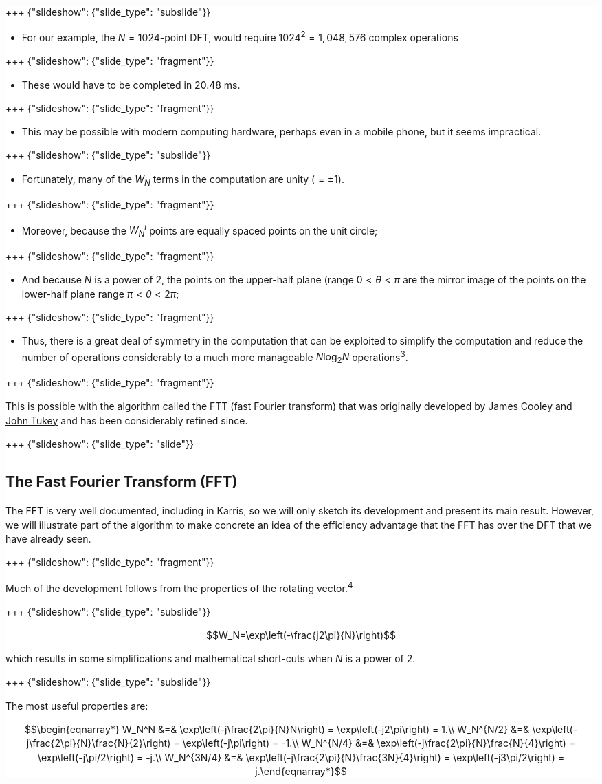 +++ {"slideshow": {"slide_type": "subslide"}}

* For our example, the $N=1024$-point DFT, would require $1024^2 = 1,048,576$ complex operations

+++ {"slideshow": {"slide_type": "fragment"}}

* These would have to be completed in 20.48 ms.

+++ {"slideshow": {"slide_type": "fragment"}}

* This may be possible with modern computing hardware, perhaps even in a mobile phone, but it seems impractical.

+++ {"slideshow": {"slide_type": "subslide"}}

* Fortunately, many of the $W_N$ terms in the computation are unity ($=\pm 1$).

+++ {"slideshow": {"slide_type": "fragment"}}

* Moreover, because the $W_N^i$ points are equally spaced points on the unit circle;

+++ {"slideshow": {"slide_type": "fragment"}}

* And because $N$ is a power of 2, the points on the upper-half plane (range $0 < \theta < \pi$ are the mirror image of the points on the lower-half plane range $\pi < \theta < 2\pi$;

+++ {"slideshow": {"slide_type": "fragment"}}

* Thus, there is a great deal of symmetry in the computation that can be exploited to simplify the computation and reduce the number of operations considerably to a much more manageable $N\log_2 N$ operations<sup>3</sup>.

+++ {"slideshow": {"slide_type": "fragment"}}

This is possible with the algorithm called the [FTT](https://en.wikipedia.org/wiki/Fast_Fourier_transform) (fast Fourier transform) that was originally developed by [James Cooley](https://en.wikipedia.org/wiki/James_Cooley) and [John Tukey](https://en.wikipedia.org/wiki/John_Tukey) and has been considerably refined since.

+++ {"slideshow": {"slide_type": "slide"}}

## The Fast Fourier Transform (FFT)

The FFT is very well documented, including in Karris, so we will only sketch its development and present its main result. However, we will illustrate part of the algorithm to make concrete an idea of the efficiency advantage that the FFT has over the DFT that we have already seen.

+++ {"slideshow": {"slide_type": "fragment"}}

Much of the development follows from the properties of the rotating vector.<sup>4</sup>

+++ {"slideshow": {"slide_type": "subslide"}}

$$W_N=\exp\left(-\frac{j2\pi}{N}\right)$$

which results in some simplifications and mathematical short-cuts when $N$ is a power of 2.

+++ {"slideshow": {"slide_type": "subslide"}}

The most useful properties are:

$$\begin{eqnarray*}
  W_N^N &=& \exp\left(-j\frac{2\pi}{N}N\right) = \exp\left(-j2\pi\right) = 1.\\
  W_N^{N/2} &=&  \exp\left(-j\frac{2\pi}{N}\frac{N}{2}\right) = \exp\left(-j\pi\right) = -1.\\
  W_N^{N/4} &=&  \exp\left(-j\frac{2\pi}{N}\frac{N}{4}\right) = \exp\left(-j\pi/2\right) = -j.\\
  W_N^{3N/4} &=&  \exp\left(-j\frac{2\pi}{N}\frac{3N}{4}\right) = \exp\left(-j3\pi/2\right) = j.\end{eqnarray*}$$
